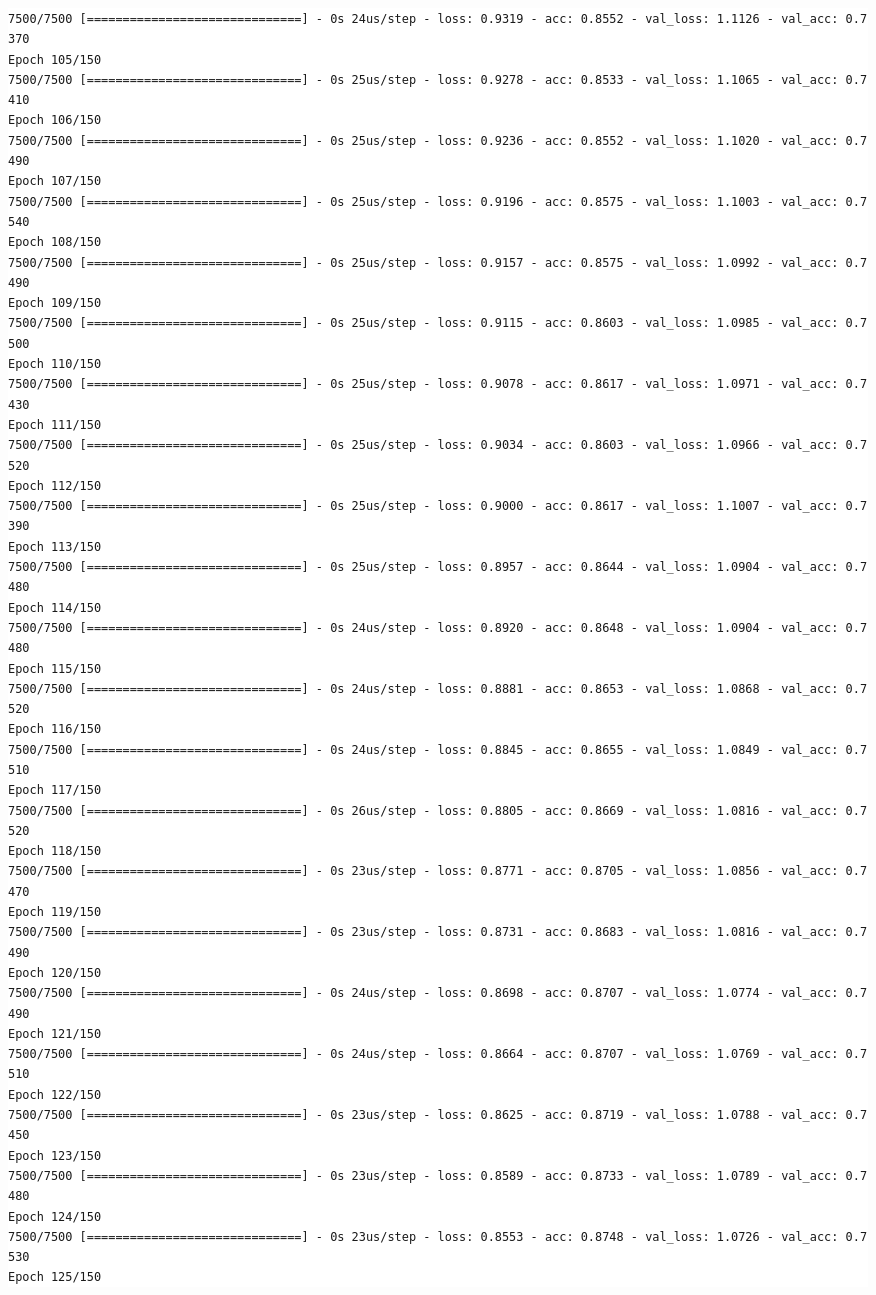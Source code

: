     7500/7500 [==============================] - 0s 24us/step - loss: 0.9319 - acc: 0.8552 - val_loss: 1.1126 - val_acc: 0.7370
    Epoch 105/150
    7500/7500 [==============================] - 0s 25us/step - loss: 0.9278 - acc: 0.8533 - val_loss: 1.1065 - val_acc: 0.7410
    Epoch 106/150
    7500/7500 [==============================] - 0s 25us/step - loss: 0.9236 - acc: 0.8552 - val_loss: 1.1020 - val_acc: 0.7490
    Epoch 107/150
    7500/7500 [==============================] - 0s 25us/step - loss: 0.9196 - acc: 0.8575 - val_loss: 1.1003 - val_acc: 0.7540
    Epoch 108/150
    7500/7500 [==============================] - 0s 25us/step - loss: 0.9157 - acc: 0.8575 - val_loss: 1.0992 - val_acc: 0.7490
    Epoch 109/150
    7500/7500 [==============================] - 0s 25us/step - loss: 0.9115 - acc: 0.8603 - val_loss: 1.0985 - val_acc: 0.7500
    Epoch 110/150
    7500/7500 [==============================] - 0s 25us/step - loss: 0.9078 - acc: 0.8617 - val_loss: 1.0971 - val_acc: 0.7430
    Epoch 111/150
    7500/7500 [==============================] - 0s 25us/step - loss: 0.9034 - acc: 0.8603 - val_loss: 1.0966 - val_acc: 0.7520
    Epoch 112/150
    7500/7500 [==============================] - 0s 25us/step - loss: 0.9000 - acc: 0.8617 - val_loss: 1.1007 - val_acc: 0.7390
    Epoch 113/150
    7500/7500 [==============================] - 0s 25us/step - loss: 0.8957 - acc: 0.8644 - val_loss: 1.0904 - val_acc: 0.7480
    Epoch 114/150
    7500/7500 [==============================] - 0s 24us/step - loss: 0.8920 - acc: 0.8648 - val_loss: 1.0904 - val_acc: 0.7480
    Epoch 115/150
    7500/7500 [==============================] - 0s 24us/step - loss: 0.8881 - acc: 0.8653 - val_loss: 1.0868 - val_acc: 0.7520
    Epoch 116/150
    7500/7500 [==============================] - 0s 24us/step - loss: 0.8845 - acc: 0.8655 - val_loss: 1.0849 - val_acc: 0.7510
    Epoch 117/150
    7500/7500 [==============================] - 0s 26us/step - loss: 0.8805 - acc: 0.8669 - val_loss: 1.0816 - val_acc: 0.7520
    Epoch 118/150
    7500/7500 [==============================] - 0s 23us/step - loss: 0.8771 - acc: 0.8705 - val_loss: 1.0856 - val_acc: 0.7470
    Epoch 119/150
    7500/7500 [==============================] - 0s 23us/step - loss: 0.8731 - acc: 0.8683 - val_loss: 1.0816 - val_acc: 0.7490
    Epoch 120/150
    7500/7500 [==============================] - 0s 24us/step - loss: 0.8698 - acc: 0.8707 - val_loss: 1.0774 - val_acc: 0.7490
    Epoch 121/150
    7500/7500 [==============================] - 0s 24us/step - loss: 0.8664 - acc: 0.8707 - val_loss: 1.0769 - val_acc: 0.7510
    Epoch 122/150
    7500/7500 [==============================] - 0s 23us/step - loss: 0.8625 - acc: 0.8719 - val_loss: 1.0788 - val_acc: 0.7450
    Epoch 123/150
    7500/7500 [==============================] - 0s 23us/step - loss: 0.8589 - acc: 0.8733 - val_loss: 1.0789 - val_acc: 0.7480
    Epoch 124/150
    7500/7500 [==============================] - 0s 23us/step - loss: 0.8553 - acc: 0.8748 - val_loss: 1.0726 - val_acc: 0.7530
    Epoch 125/150